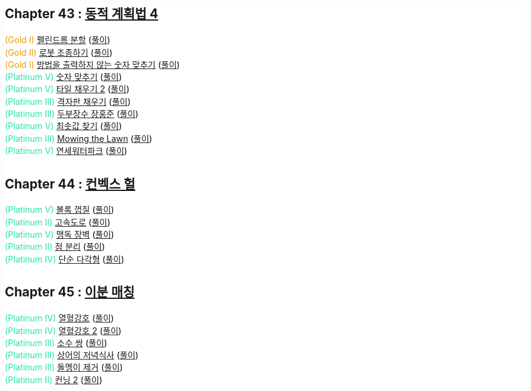 ## Chapter 43 : [동적 계획법 4](https://www.acmicpc.net/step/47)

<span style="color: #EC9A00">(Gold I)<span style="color: black"> [펠린드롬 분할](https://www.acmicpc.net/problem/1509) ([풀이](about:blank)) <br>
<span style="color: #EC9A00">(Gold II)<span style="color: black"> [로봇 조종하기](https://www.acmicpc.net/problem/2169) ([풀이](about:blank)) <br>
<span style="color: #EC9A00">(Gold I)<span style="color: black"> [방법을 출력하지 않는 숫자 맞추기](https://www.acmicpc.net/problem/13392) ([풀이](about:blank)) <br>
<span style="color: #27E2A4">(Platinum V)<span style="color: black"> [숫자 맞추기](https://www.acmicpc.net/problem/2494) ([풀이](about:blank)) <br>
<span style="color: #27E2A4">(Platinum V)<span style="color: black"> [타일 채우기 2](https://www.acmicpc.net/problem/13976) ([풀이](about:blank)) <br>
<span style="color: #27E2A4">(Platinum III)<span style="color: black"> [격자판 채우기](https://www.acmicpc.net/problem/1648) ([풀이](about:blank)) <br>
<span style="color: #27E2A4">(Platinum III)<span style="color: black"> [두부장수 장홍준](https://www.acmicpc.net/problem/1657) ([풀이](about:blank)) <br>
<span style="color: #27E2A4">(Platinum V)<span style="color: black"> [최솟값 찾기](https://www.acmicpc.net/problem/11003) ([풀이](about:blank)) <br>
<span style="color: #27E2A4">(Platinum III)<span style="color: black"> [Mowing the Lawn](https://www.acmicpc.net/problem/5977) ([풀이](about:blank)) <br>
<span style="color: #27E2A4">(Platinum V)<span style="color: black"> [연세워터파크](https://www.acmicpc.net/problem/15678) ([풀이](about:blank)) <br>

## Chapter 44 : [컨벡스 헐](https://www.acmicpc.net/step/37)

<span style="color: #27E2A4">(Platinum V)<span style="color: black"> [볼록 껍질](https://www.acmicpc.net/problem/1708) ([풀이](about:blank)) <br>
<span style="color: #27E2A4">(Platinum II)<span style="color: black"> [고속도로](https://www.acmicpc.net/problem/10254) ([풀이](about:blank)) <br>
<span style="color: #27E2A4">(Platinum V)<span style="color: black"> [맹독 장벽](https://www.acmicpc.net/problem/7420) ([풀이](about:blank)) <br>
<span style="color: #27E2A4">(Platinum II)<span style="color: black"> [점 분리](https://www.acmicpc.net/problem/2494) ([풀이](about:blank)) <br>
<span style="color: #27E2A4">(Platinum IV)<span style="color: black"> [단순 다각형](https://www.acmicpc.net/problem/3679) ([풀이](about:blank)) <br>

## Chapter 45 : [이분 매칭](https://www.acmicpc.net/step/38)

<span style="color: #27E2A4">(Platinum IV)<span style="color: black"> [열혈강호](https://www.acmicpc.net/problem/11375) ([풀이](about:blank)) <br>
<span style="color: #27E2A4">(Platinum IV)<span style="color: black"> [열혈강호 2](https://www.acmicpc.net/problem/11376) ([풀이](about:blank)) <br>
<span style="color: #27E2A4">(Platinum III)<span style="color: black"> [소수 쌍](https://www.acmicpc.net/problem/1017) ([풀이](about:blank)) <br>
<span style="color: #27E2A4">(Platinum III)<span style="color: black"> [상어의 저녁식사](https://www.acmicpc.net/problem/1671) ([풀이](about:blank)) <br>
<span style="color: #27E2A4">(Platinum III)<span style="color: black"> [돌멩이 제거](https://www.acmicpc.net/problem/1867) ([풀이](about:blank)) <br>
<span style="color: #27E2A4">(Platinum II)<span style="color: black"> [컨닝 2](https://www.acmicpc.net/problem/11014) ([풀이](about:blank)) <br>
